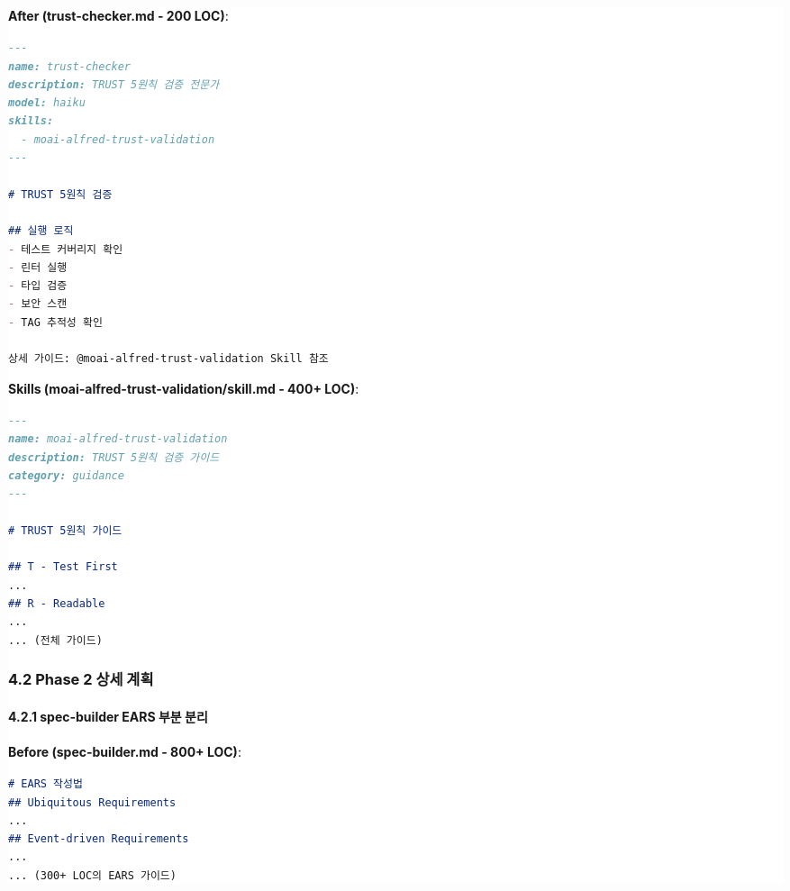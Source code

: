 **After (trust-checker.md - 200 LOC)**:
```markdown
---
name: trust-checker
description: TRUST 5원칙 검증 전문가
model: haiku
skills:
  - moai-alfred-trust-validation
---

# TRUST 5원칙 검증

## 실행 로직
- 테스트 커버리지 확인
- 린터 실행
- 타입 검증
- 보안 스캔
- TAG 추적성 확인

상세 가이드: @moai-alfred-trust-validation Skill 참조
```

**Skills (moai-alfred-trust-validation/skill.md - 400+ LOC)**:
```markdown
---
name: moai-alfred-trust-validation
description: TRUST 5원칙 검증 가이드
category: guidance
---

# TRUST 5원칙 가이드

## T - Test First
...
## R - Readable
...
... (전체 가이드)
```

### 4.2 Phase 2 상세 계획

#### 4.2.1 spec-builder EARS 부분 분리

**Before (spec-builder.md - 800+ LOC)**:
```markdown
# EARS 작성법
## Ubiquitous Requirements
...
## Event-driven Requirements
...
... (300+ LOC의 EARS 가이드)
```
